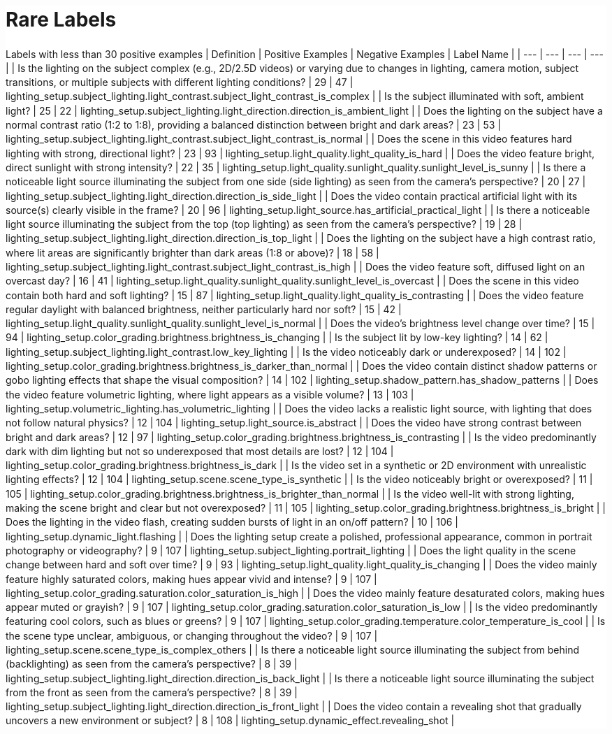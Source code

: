 # Rare Labels
Labels with less than 30 positive examples
| Definition | Positive Examples | Negative Examples | Label Name |
| --- | --- | --- | --- |
| Is the lighting on the subject complex (e.g., 2D/2.5D videos) or varying due to changes in lighting, camera motion, subject transitions, or multiple subjects with different lighting conditions? | 29 | 47 | lighting_setup.subject_lighting.light_contrast.subject_light_contrast_is_complex |
| Is the subject illuminated with soft, ambient light? | 25 | 22 | lighting_setup.subject_lighting.light_direction.direction_is_ambient_light |
| Does the lighting on the subject have a normal contrast ratio (1:2 to 1:8), providing a balanced distinction between bright and dark areas? | 23 | 53 | lighting_setup.subject_lighting.light_contrast.subject_light_contrast_is_normal |
| Does the scene in this video features hard lighting with strong, directional light? | 23 | 93 | lighting_setup.light_quality.light_quality_is_hard |
| Does the video feature bright, direct sunlight with strong intensity? | 22 | 35 | lighting_setup.light_quality.sunlight_quality.sunlight_level_is_sunny |
| Is there a noticeable light source illuminating the subject from one side (side lighting) as seen from the camera’s perspective? | 20 | 27 | lighting_setup.subject_lighting.light_direction.direction_is_side_light |
| Does the video contain practical artificial light with its source(s) clearly visible in the frame? | 20 | 96 | lighting_setup.light_source.has_artificial_practical_light |
| Is there a noticeable light source illuminating the subject from the top (top lighting) as seen from the camera’s perspective? | 19 | 28 | lighting_setup.subject_lighting.light_direction.direction_is_top_light |
| Does the lighting on the subject have a high contrast ratio, where lit areas are significantly brighter than dark areas (1:8 or above)? | 18 | 58 | lighting_setup.subject_lighting.light_contrast.subject_light_contrast_is_high |
| Does the video feature soft, diffused light on an overcast day? | 16 | 41 | lighting_setup.light_quality.sunlight_quality.sunlight_level_is_overcast |
| Does the scene in this video contain both hard and soft lighting? | 15 | 87 | lighting_setup.light_quality.light_quality_is_contrasting |
| Does the video feature regular daylight with balanced brightness, neither particularly hard nor soft? | 15 | 42 | lighting_setup.light_quality.sunlight_quality.sunlight_level_is_normal |
| Does the video’s brightness level change over time? | 15 | 94 | lighting_setup.color_grading.brightness.brightness_is_changing |
| Is the subject lit by low-key lighting? | 14 | 62 | lighting_setup.subject_lighting.light_contrast.low_key_lighting |
| Is the video noticeably dark or underexposed? | 14 | 102 | lighting_setup.color_grading.brightness.brightness_is_darker_than_normal |
| Does the video contain distinct shadow patterns or gobo lighting effects that shape the visual composition? | 14 | 102 | lighting_setup.shadow_pattern.has_shadow_patterns |
| Does the video feature volumetric lighting, where light appears as a visible volume? | 13 | 103 | lighting_setup.volumetric_lighting.has_volumetric_lighting |
| Does the video lacks a realistic light source, with lighting that does not follow natural physics? | 12 | 104 | lighting_setup.light_source.is_abstract |
| Does the video have strong contrast between bright and dark areas? | 12 | 97 | lighting_setup.color_grading.brightness.brightness_is_contrasting |
| Is the video predominantly dark with dim lighting but not so underexposed that most details are lost? | 12 | 104 | lighting_setup.color_grading.brightness.brightness_is_dark |
| Is the video set in a synthetic or 2D environment with unrealistic lighting effects? | 12 | 104 | lighting_setup.scene.scene_type_is_synthetic |
| Is the video noticeably bright or overexposed? | 11 | 105 | lighting_setup.color_grading.brightness.brightness_is_brighter_than_normal |
| Is the video well-lit with strong lighting, making the scene bright and clear but not overexposed? | 11 | 105 | lighting_setup.color_grading.brightness.brightness_is_bright |
| Does the lighting in the video flash, creating sudden bursts of light in an on/off pattern? | 10 | 106 | lighting_setup.dynamic_light.flashing |
| Does the lighting setup create a polished, professional appearance, common in portrait photography or videography? | 9 | 107 | lighting_setup.subject_lighting.portrait_lighting |
| Does the light quality in the scene change between hard and soft over time? | 9 | 93 | lighting_setup.light_quality.light_quality_is_changing |
| Does the video mainly feature highly saturated colors, making hues appear vivid and intense? | 9 | 107 | lighting_setup.color_grading.saturation.color_saturation_is_high |
| Does the video mainly feature desaturated colors, making hues appear muted or grayish? | 9 | 107 | lighting_setup.color_grading.saturation.color_saturation_is_low |
| Is the video predominantly featuring cool colors, such as blues or greens? | 9 | 107 | lighting_setup.color_grading.temperature.color_temperature_is_cool |
| Is the scene type unclear, ambiguous, or changing throughout the video? | 9 | 107 | lighting_setup.scene.scene_type_is_complex_others |
| Is there a noticeable light source illuminating the subject from behind (backlighting) as seen from the camera’s perspective? | 8 | 39 | lighting_setup.subject_lighting.light_direction.direction_is_back_light |
| Is there a noticeable light source illuminating the subject from the front as seen from the camera’s perspective? | 8 | 39 | lighting_setup.subject_lighting.light_direction.direction_is_front_light |
| Does the video contain a revealing shot that gradually uncovers a new environment or subject? | 8 | 108 | lighting_setup.dynamic_effect.revealing_shot |